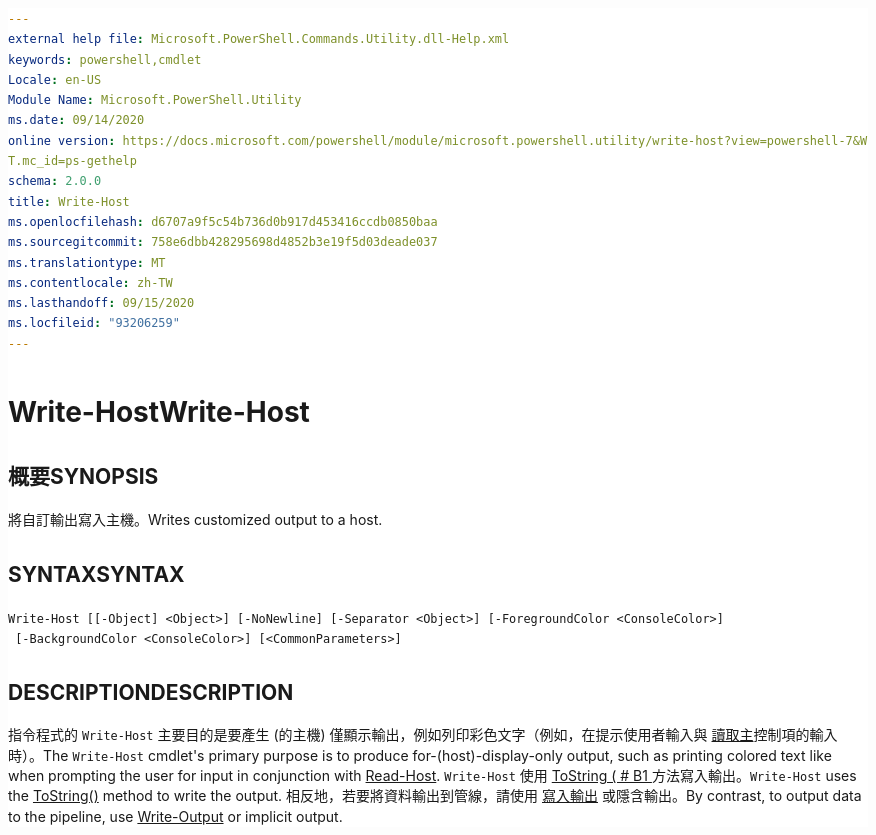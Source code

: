 ```yaml
---
external help file: Microsoft.PowerShell.Commands.Utility.dll-Help.xml
keywords: powershell,cmdlet
Locale: en-US
Module Name: Microsoft.PowerShell.Utility
ms.date: 09/14/2020
online version: https://docs.microsoft.com/powershell/module/microsoft.powershell.utility/write-host?view=powershell-7&WT.mc_id=ps-gethelp
schema: 2.0.0
title: Write-Host
ms.openlocfilehash: d6707a9f5c54b736d0b917d453416ccdb0850baa
ms.sourcegitcommit: 758e6dbb428295698d4852b3e19f5d03deade037
ms.translationtype: MT
ms.contentlocale: zh-TW
ms.lasthandoff: 09/15/2020
ms.locfileid: "93206259"
---
```

# <span data-ttu-id="024aa-103">Write-Host</span><span class="sxs-lookup"><span data-stu-id="024aa-103">Write-Host</span></span>

## <span data-ttu-id="024aa-104">概要</span><span class="sxs-lookup"><span data-stu-id="024aa-104">SYNOPSIS</span></span>

<span data-ttu-id="024aa-105">將自訂輸出寫入主機。</span><span class="sxs-lookup"><span data-stu-id="024aa-105">Writes customized output to a host.</span></span>

## <span data-ttu-id="024aa-106">SYNTAX</span><span class="sxs-lookup"><span data-stu-id="024aa-106">SYNTAX</span></span>

```
Write-Host [[-Object] <Object>] [-NoNewline] [-Separator <Object>] [-ForegroundColor <ConsoleColor>]
 [-BackgroundColor <ConsoleColor>] [<CommonParameters>]
```

## <span data-ttu-id="024aa-107">DESCRIPTION</span><span class="sxs-lookup"><span data-stu-id="024aa-107">DESCRIPTION</span></span>

<span data-ttu-id="024aa-108">指令程式的 `Write-Host` 主要目的是要產生 (的主機) 僅顯示輸出，例如列印彩色文字（例如，在提示使用者輸入與 [讀取主](Read-Host.md)控制項的輸入時）。</span><span class="sxs-lookup"><span data-stu-id="024aa-108">The `Write-Host` cmdlet's primary purpose is to produce for-(host)-display-only output, such as printing colored text like when prompting the user for input in conjunction with [Read-Host](Read-Host.md).</span></span>
<span data-ttu-id="024aa-109">`Write-Host` 使用 [ToString ( # B1 ](/dotnet/api/system.object.tostring) 方法寫入輸出。</span><span class="sxs-lookup"><span data-stu-id="024aa-109">`Write-Host` uses the [ToString()](/dotnet/api/system.object.tostring) method to write the output.</span></span> <span data-ttu-id="024aa-110">相反地，若要將資料輸出到管線，請使用 [寫入輸出](Write-Output.md) 或隱含輸出。</span><span class="sxs-lookup"><span data-stu-id="024aa-110">By contrast, to output data to the pipeline, use [Write-Output](Write-Output.md) or implicit output.</span></span>
